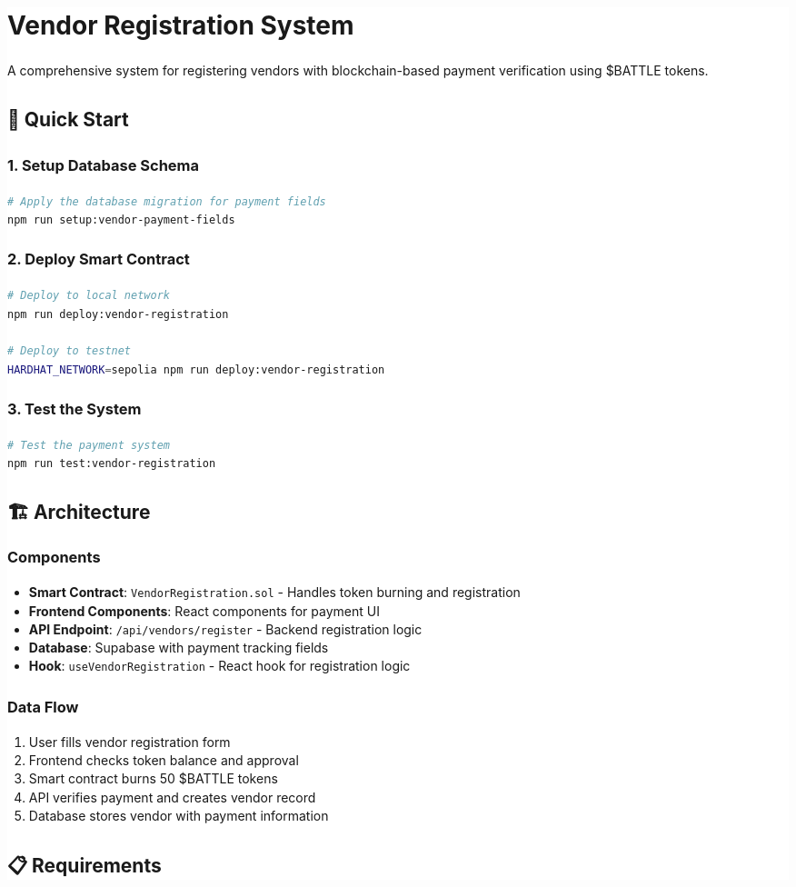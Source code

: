 # Vendor Registration System

A comprehensive system for registering vendors with blockchain-based payment verification using $BATTLE tokens.

## 🚀 Quick Start

### 1. Setup Database Schema

```bash
# Apply the database migration for payment fields
npm run setup:vendor-payment-fields
```

### 2. Deploy Smart Contract

```bash
# Deploy to local network
npm run deploy:vendor-registration

# Deploy to testnet
HARDHAT_NETWORK=sepolia npm run deploy:vendor-registration
```

### 3. Test the System

```bash
# Test the payment system
npm run test:vendor-registration
```

## 🏗️ Architecture

### Components

- **Smart Contract**: `VendorRegistration.sol` - Handles token burning and registration
- **Frontend Components**: React components for payment UI
- **API Endpoint**: `/api/vendors/register` - Backend registration logic
- **Database**: Supabase with payment tracking fields
- **Hook**: `useVendorRegistration` - React hook for registration logic

### Data Flow

1. User fills vendor registration form
2. Frontend checks token balance and approval
3. Smart contract burns 50 $BATTLE tokens
4. API verifies payment and creates vendor record
5. Database stores vendor with payment information

## 📋 Requirements
